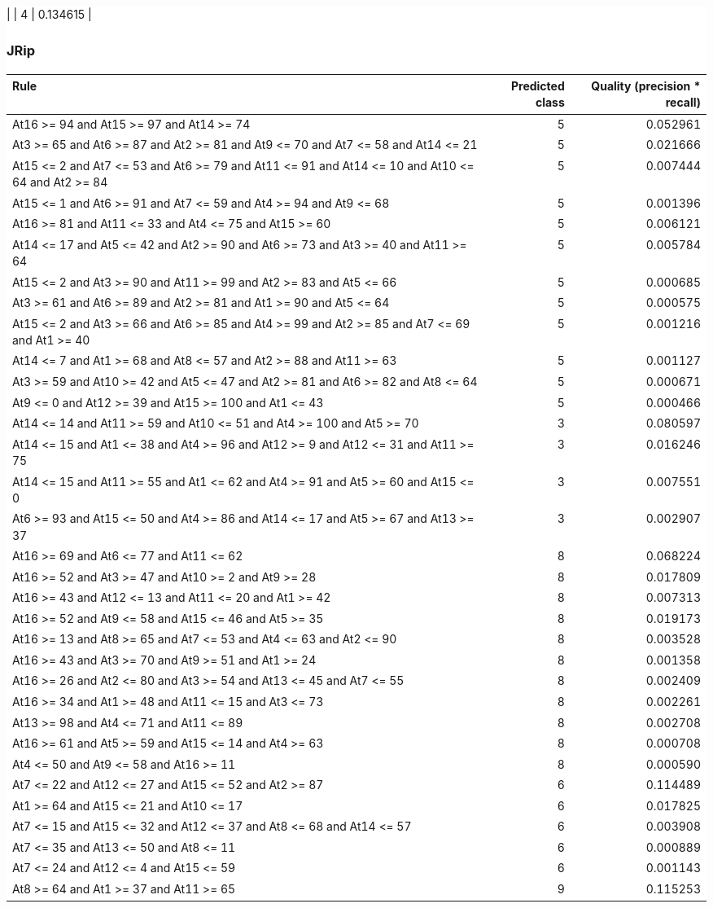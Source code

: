 |  | 4 | 0.134615 |


### JRip

| Rule | Predicted class | Quality (precision * recall) |
|:----|----:|----:|
| At16 >= 94 and At15 >= 97 and At14 >= 74 | 5 | 0.052961 |
| At3 >= 65 and At6 >= 87 and At2 >= 81 and At9 <= 70 and At7 <= 58 and At14 <= 21 | 5 | 0.021666 |
| At15 <= 2 and At7 <= 53 and At6 >= 79 and At11 <= 91 and At14 <= 10 and At10 <= 64 and At2 >= 84 | 5 | 0.007444 |
| At15 <= 1 and At6 >= 91 and At7 <= 59 and At4 >= 94 and At9 <= 68 | 5 | 0.001396 |
| At16 >= 81 and At11 <= 33 and At4 <= 75 and At15 >= 60 | 5 | 0.006121 |
| At14 <= 17 and At5 <= 42 and At2 >= 90 and At6 >= 73 and At3 >= 40 and At11 >= 64 | 5 | 0.005784 |
| At15 <= 2 and At3 >= 90 and At11 >= 99 and At2 >= 83 and At5 <= 66 | 5 | 0.000685 |
| At3 >= 61 and At6 >= 89 and At2 >= 81 and At1 >= 90 and At5 <= 64 | 5 | 0.000575 |
| At15 <= 2 and At3 >= 66 and At6 >= 85 and At4 >= 99 and At2 >= 85 and At7 <= 69 and At1 >= 40 | 5 | 0.001216 |
| At14 <= 7 and At1 >= 68 and At8 <= 57 and At2 >= 88 and At11 >= 63 | 5 | 0.001127 |
| At3 >= 59 and At10 >= 42 and At5 <= 47 and At2 >= 81 and At6 >= 82 and At8 <= 64 | 5 | 0.000671 |
| At9 <= 0 and At12 >= 39 and At15 >= 100 and At1 <= 43 | 5 | 0.000466 |
| At14 <= 14 and At11 >= 59 and At10 <= 51 and At4 >= 100 and At5 >= 70 | 3 | 0.080597 |
| At14 <= 15 and At1 <= 38 and At4 >= 96 and At12 >= 9 and At12 <= 31 and At11 >= 75 | 3 | 0.016246 |
| At14 <= 15 and At11 >= 55 and At1 <= 62 and At4 >= 91 and At5 >= 60 and At15 <= 0 | 3 | 0.007551 |
| At6 >= 93 and At15 <= 50 and At4 >= 86 and At14 <= 17 and At5 >= 67 and At13 >= 37 | 3 | 0.002907 |
| At16 >= 69 and At6 <= 77 and At11 <= 62 | 8 | 0.068224 |
| At16 >= 52 and At3 >= 47 and At10 >= 2 and At9 >= 28 | 8 | 0.017809 |
| At16 >= 43 and At12 <= 13 and At11 <= 20 and At1 >= 42 | 8 | 0.007313 |
| At16 >= 52 and At9 <= 58 and At15 <= 46 and At5 >= 35 | 8 | 0.019173 |
| At16 >= 13 and At8 >= 65 and At7 <= 53 and At4 <= 63 and At2 <= 90 | 8 | 0.003528 |
| At16 >= 43 and At3 >= 70 and At9 >= 51 and At1 >= 24 | 8 | 0.001358 |
| At16 >= 26 and At2 <= 80 and At3 >= 54 and At13 <= 45 and At7 <= 55 | 8 | 0.002409 |
| At16 >= 34 and At1 >= 48 and At11 <= 15 and At3 <= 73 | 8 | 0.002261 |
| At13 >= 98 and At4 <= 71 and At11 <= 89 | 8 | 0.002708 |
| At16 >= 61 and At5 >= 59 and At15 <= 14 and At4 >= 63 | 8 | 0.000708 |
| At4 <= 50 and At9 <= 58 and At16 >= 11 | 8 | 0.000590 |
| At7 <= 22 and At12 <= 27 and At15 <= 52 and At2 >= 87 | 6 | 0.114489 |
| At1 >= 64 and At15 <= 21 and At10 <= 17 | 6 | 0.017825 |
| At7 <= 15 and At15 <= 32 and At12 <= 37 and At8 <= 68 and At14 <= 57 | 6 | 0.003908 |
| At7 <= 35 and At13 <= 50 and At8 <= 11 | 6 | 0.000889 |
| At7 <= 24 and At12 <= 4 and At15 <= 59 | 6 | 0.001143 |
| At8 >= 64 and At1 >= 37 and At11 >= 65 | 9 | 0.115253 |